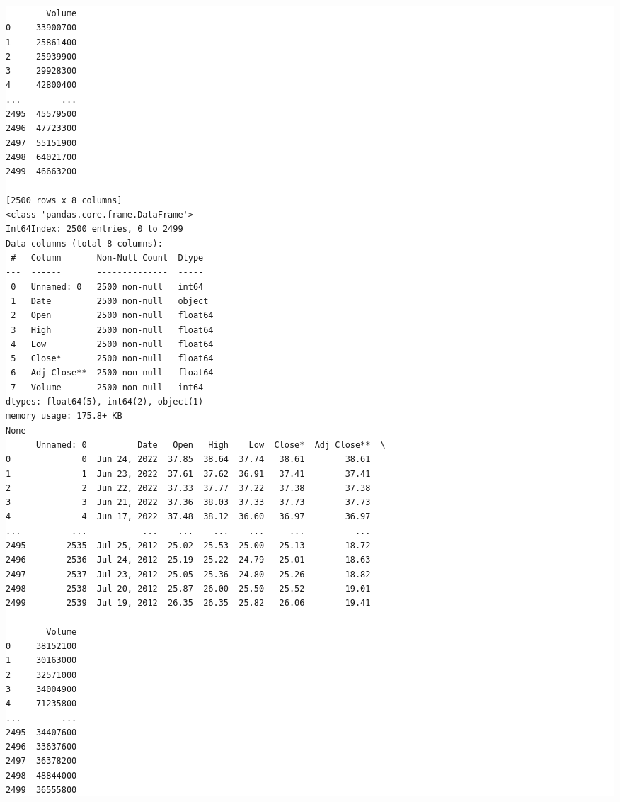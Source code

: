             Volume  
    0     33900700  
    1     25861400  
    2     25939900  
    3     29928300  
    4     42800400  
    ...        ...  
    2495  45579500  
    2496  47723300  
    2497  55151900  
    2498  64021700  
    2499  46663200  
    
    [2500 rows x 8 columns]
    <class 'pandas.core.frame.DataFrame'>
    Int64Index: 2500 entries, 0 to 2499
    Data columns (total 8 columns):
     #   Column       Non-Null Count  Dtype  
    ---  ------       --------------  -----  
     0   Unnamed: 0   2500 non-null   int64  
     1   Date         2500 non-null   object 
     2   Open         2500 non-null   float64
     3   High         2500 non-null   float64
     4   Low          2500 non-null   float64
     5   Close*       2500 non-null   float64
     6   Adj Close**  2500 non-null   float64
     7   Volume       2500 non-null   int64  
    dtypes: float64(5), int64(2), object(1)
    memory usage: 175.8+ KB
    None
          Unnamed: 0          Date   Open   High    Low  Close*  Adj Close**  \
    0              0  Jun 24, 2022  37.85  38.64  37.74   38.61        38.61   
    1              1  Jun 23, 2022  37.61  37.62  36.91   37.41        37.41   
    2              2  Jun 22, 2022  37.33  37.77  37.22   37.38        37.38   
    3              3  Jun 21, 2022  37.36  38.03  37.33   37.73        37.73   
    4              4  Jun 17, 2022  37.48  38.12  36.60   36.97        36.97   
    ...          ...           ...    ...    ...    ...     ...          ...   
    2495        2535  Jul 25, 2012  25.02  25.53  25.00   25.13        18.72   
    2496        2536  Jul 24, 2012  25.19  25.22  24.79   25.01        18.63   
    2497        2537  Jul 23, 2012  25.05  25.36  24.80   25.26        18.82   
    2498        2538  Jul 20, 2012  25.87  26.00  25.50   25.52        19.01   
    2499        2539  Jul 19, 2012  26.35  26.35  25.82   26.06        19.41   
    
            Volume  
    0     38152100  
    1     30163000  
    2     32571000  
    3     34004900  
    4     71235800  
    ...        ...  
    2495  34407600  
    2496  33637600  
    2497  36378200  
    2498  48844000  
    2499  36555800  
    